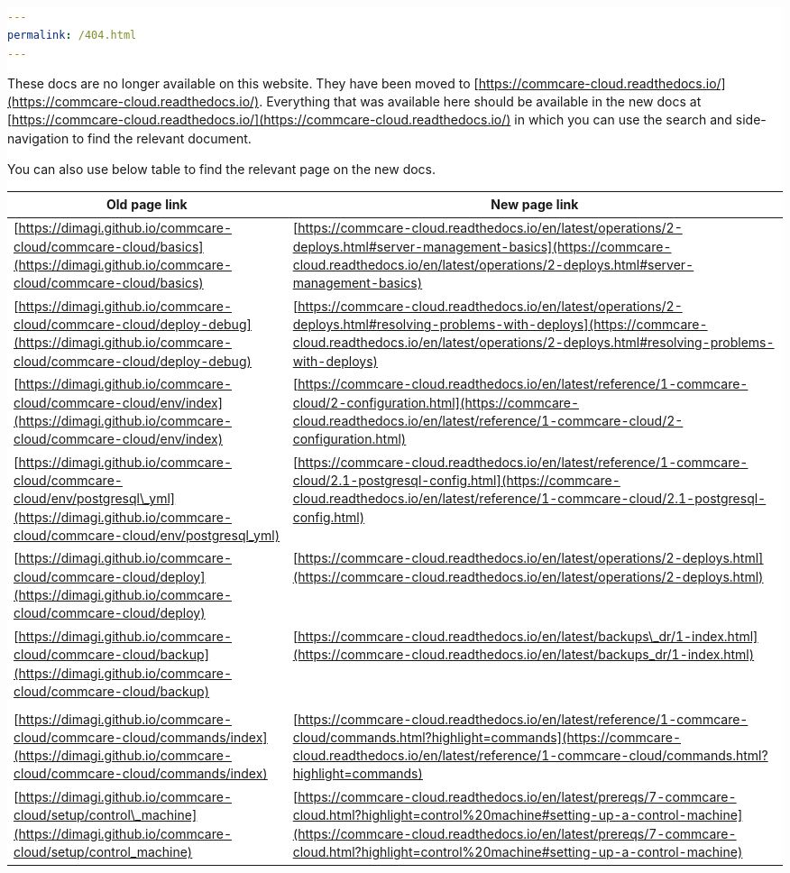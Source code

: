 ```yaml
---
permalink: /404.html
---
```


These docs are no longer available on this website. They have been moved to [https://commcare-cloud.readthedocs.io/](https://commcare-cloud.readthedocs.io/). Everything that was available here should be available in the new docs at [https://commcare-cloud.readthedocs.io/](https://commcare-cloud.readthedocs.io/) in which you can use the search and side-navigation to find the relevant document.

You can also use below table to find the relevant page on the new docs. 


| Old page link                                                                                                                                                                                   | New page link                                                                                                                                                                                                                                                                        |
| ----------------------------------------------------------------------------------------------------------------------------------------------------------------------------------------------- | -------------------------------------------------------------------------------------------------------------------------------------------------------------------------------------------------------------------------------------------------------------------------------- |
| [https://dimagi.github.io/commcare-cloud/commcare-cloud/basics](https://dimagi.github.io/commcare-cloud/commcare-cloud/basics)                                                                  | [https://commcare-cloud.readthedocs.io/en/latest/operations/2-deploys.html#server-management-basics](https://commcare-cloud.readthedocs.io/en/latest/operations/2-deploys.html#server-management-basics)                                                                         |
| [https://dimagi.github.io/commcare-cloud/commcare-cloud/deploy-debug](https://dimagi.github.io/commcare-cloud/commcare-cloud/deploy-debug)                                                      | [https://commcare-cloud.readthedocs.io/en/latest/operations/2-deploys.html#resolving-problems-with-deploys](https://commcare-cloud.readthedocs.io/en/latest/operations/2-deploys.html#resolving-problems-with-deploys)                                                           |
| [https://dimagi.github.io/commcare-cloud/commcare-cloud/env/index](https://dimagi.github.io/commcare-cloud/commcare-cloud/env/index)                                                            | [https://commcare-cloud.readthedocs.io/en/latest/reference/1-commcare-cloud/2-configuration.html](https://commcare-cloud.readthedocs.io/en/latest/reference/1-commcare-cloud/2-configuration.html)                                                                               |
| [https://dimagi.github.io/commcare-cloud/commcare-cloud/env/postgresql\_yml](https://dimagi.github.io/commcare-cloud/commcare-cloud/env/postgresql_yml)                                         | [https://commcare-cloud.readthedocs.io/en/latest/reference/1-commcare-cloud/2.1-postgresql-config.html](https://commcare-cloud.readthedocs.io/en/latest/reference/1-commcare-cloud/2.1-postgresql-config.html)                                                                   |
| [https://dimagi.github.io/commcare-cloud/commcare-cloud/deploy](https://dimagi.github.io/commcare-cloud/commcare-cloud/deploy)                                                                  | [https://commcare-cloud.readthedocs.io/en/latest/operations/2-deploys.html](https://commcare-cloud.readthedocs.io/en/latest/operations/2-deploys.html)                                                                                                                           |
| [https://dimagi.github.io/commcare-cloud/commcare-cloud/backup](https://dimagi.github.io/commcare-cloud/commcare-cloud/backup)                                                                  | [https://commcare-cloud.readthedocs.io/en/latest/backups\_dr/1-index.html](https://commcare-cloud.readthedocs.io/en/latest/backups_dr/1-index.html)                                                                                                                              |
|                                                                                                                                                                                                 |                                                                                                                                                                                                                                                                                  |
| [https://dimagi.github.io/commcare-cloud/commcare-cloud/commands/index](https://dimagi.github.io/commcare-cloud/commcare-cloud/commands/index)                                                  | [https://commcare-cloud.readthedocs.io/en/latest/reference/1-commcare-cloud/commands.html?highlight=commands](https://commcare-cloud.readthedocs.io/en/latest/reference/1-commcare-cloud/commands.html?highlight=commands)                                                       |
| [https://dimagi.github.io/commcare-cloud/setup/control\_machine](https://dimagi.github.io/commcare-cloud/setup/control_machine)                                                                 | [https://commcare-cloud.readthedocs.io/en/latest/prereqs/7-commcare-cloud.html?highlight=control%20machine#setting-up-a-control-machine](https://commcare-cloud.readthedocs.io/en/latest/prereqs/7-commcare-cloud.html?highlight=control%20machine#setting-up-a-control-machine) |